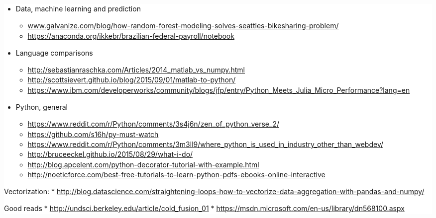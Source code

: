 * Data, machine learning and prediction
    * www.galvanize.com/blog/how-random-forest-modeling-solves-seattles-bikesharing-problem/
    * https://anaconda.org/ikkebr/brazilian-federal-payroll/notebook

* Language comparisons
    * http://sebastianraschka.com/Articles/2014_matlab_vs_numpy.html
    * http://scottsievert.github.io/blog/2015/09/01/matlab-to-python/
    * https://www.ibm.com/developerworks/community/blogs/jfp/entry/Python_Meets_Julia_Micro_Performance?lang=en

* Python, general 
    * https://www.reddit.com/r/Python/comments/3s4j6n/zen_of_python_verse_2/
    * https://github.com/s16h/py-must-watch
    * https://www.reddit.com/r/Python/comments/3m3ll9/where_python_is_used_in_industry_other_than_webdev/
    * http://bruceeckel.github.io/2015/08/29/what-i-do/
    * http://blog.apcelent.com/python-decorator-tutorial-with-example.html
    * http://noeticforce.com/best-free-tutorials-to-learn-python-pdfs-ebooks-online-interactive

Vectorization:
    * http://blog.datascience.com/straightening-loops-how-to-vectorize-data-aggregation-with-pandas-and-numpy/

Good reads
    * http://undsci.berkeley.edu/article/cold_fusion_01
    * https://msdn.microsoft.com/en-us/library/dn568100.aspx


